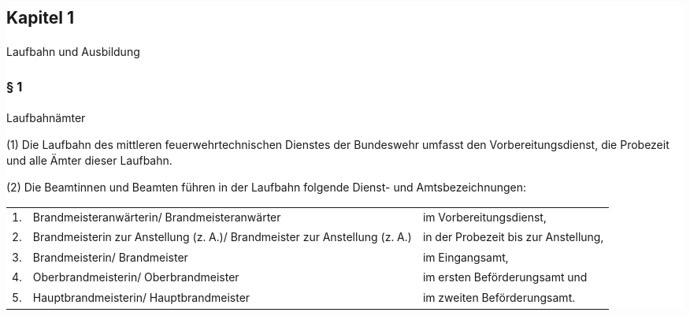 </td>

</tr>

</tbody>

</table>

</div>

</div>

</div>

</div>

<span id="BJNR103100002BJNG000100000.html"></span>

## Kapitel 1  
Laufbahn und Ausbildung

<span id="BJNR103100002BJNE000200000.html"></span>

### § 1  
Laufbahnämter

<div>

<div class="jnhtml">

<div>

<div class="jurAbsatz">

(1) Die Laufbahn des mittleren feuerwehrtechnischen Dienstes der
Bundeswehr umfasst den Vorbereitungsdienst, die Probezeit und alle Ämter
dieser Laufbahn.

</div>

<div class="jurAbsatz">

(2) Die Beamtinnen und Beamten führen in der Laufbahn folgende Dienst-
und Amtsbezeichnungen:  

|     |                                                                            |                                      |
| :-- | :------------------------------------------------------------------------- | :----------------------------------- |
| 1\. | Brandmeisteranwärterin/ Brandmeisteranwärter                               | im Vorbereitungsdienst,              |
| 2\. | Brandmeisterin zur Anstellung (z. A.)/ Brandmeister zur Anstellung (z. A.) | in der Probezeit bis zur Anstellung, |
| 3\. | Brandmeisterin/ Brandmeister                                               | im Eingangsamt,                      |
| 4\. | Oberbrandmeisterin/ Oberbrandmeister                                       | im ersten Beförderungsamt und        |
| 5\. | Hauptbrandmeisterin/ Hauptbrandmeister                                     | im zweiten Beförderungsamt.          |

</div>

<div class="jurAbsatz">
